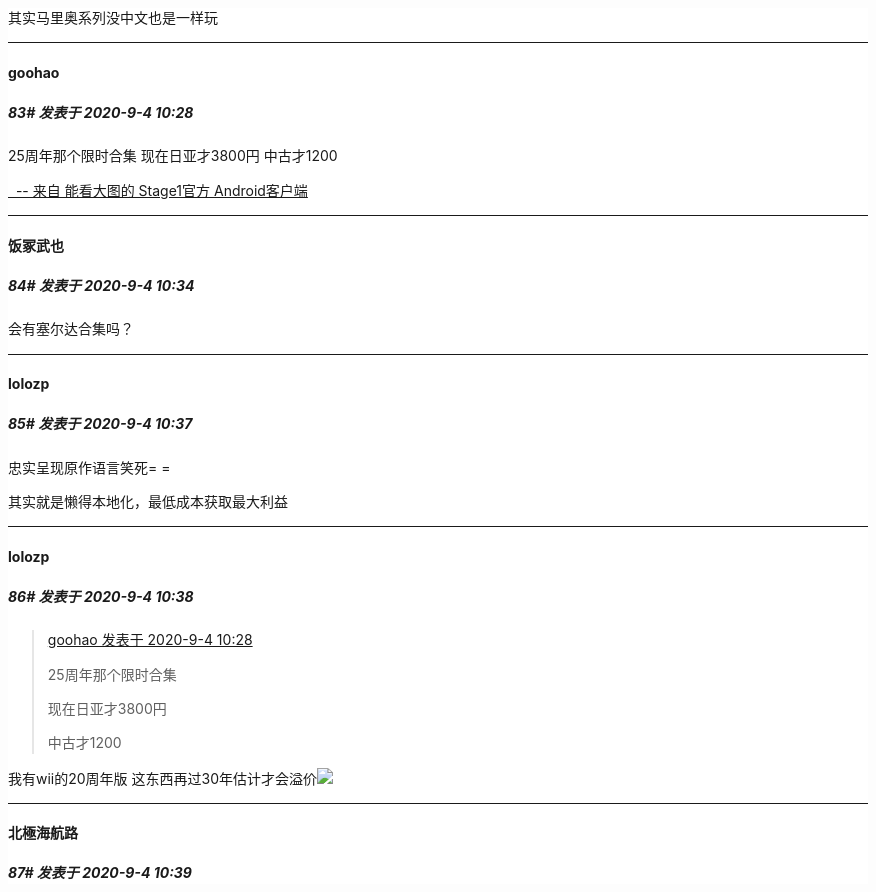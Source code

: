 
其实马里奥系列没中文也是一样玩


-----

####  goohao  
##### 83#       发表于 2020-9-4 10:28


25周年那个限时合集
现在日亚才3800円
中古才1200

[  -- 来自 能看大图的 Stage1官方 Android客户端](https://www.coolapk.com/apk/140634)


-----

####  饭冢武也  
##### 84#       发表于 2020-9-4 10:34


会有塞尔达合集吗？


-----

####  lolozp  
##### 85#       发表于 2020-9-4 10:37


忠实呈现原作语言笑死= =


其实就是懒得本地化，最低成本获取最大利益


-----

####  lolozp  
##### 86#       发表于 2020-9-4 10:38


<blockquote><a href="httphttps://bbs.saraba1st.com/2b/forum.php?mod=redirect&amp;goto=findpost&amp;pid=48636936&amp;ptid=1958052" target="_blank">goohao 发表于 2020-9-4 10:28</a>

25周年那个限时合集

现在日亚才3800円

中古才1200</blockquote>
我有wii的20周年版 这东西再过30年估计才会溢价<img src="https://static.saraba1st.com/image/smiley/face2017/068.png" referrerpolicy="no-referrer">


-----

####  北極海航路  
##### 87#       发表于 2020-9-4 10:39
